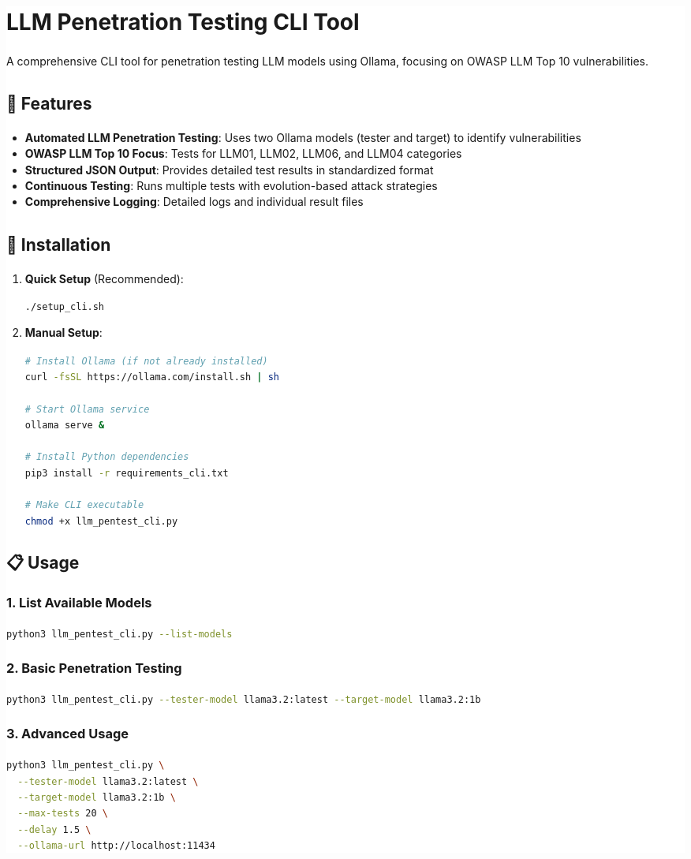 # LLM Penetration Testing CLI Tool

A comprehensive CLI tool for penetration testing LLM models using Ollama, focusing on OWASP LLM Top 10 vulnerabilities.

## 🎯 Features

- **Automated LLM Penetration Testing**: Uses two Ollama models (tester and target) to identify vulnerabilities
- **OWASP LLM Top 10 Focus**: Tests for LLM01, LLM02, LLM06, and LLM04 categories
- **Structured JSON Output**: Provides detailed test results in standardized format
- **Continuous Testing**: Runs multiple tests with evolution-based attack strategies
- **Comprehensive Logging**: Detailed logs and individual result files

## 🔧 Installation

1. **Quick Setup** (Recommended):
   ```bash
   ./setup_cli.sh
   ```

2. **Manual Setup**:
   ```bash
   # Install Ollama (if not already installed)
   curl -fsSL https://ollama.com/install.sh | sh
   
   # Start Ollama service
   ollama serve &
   
   # Install Python dependencies
   pip3 install -r requirements_cli.txt
   
   # Make CLI executable
   chmod +x llm_pentest_cli.py
   ```

## 📋 Usage

### 1. List Available Models
```bash
python3 llm_pentest_cli.py --list-models
```

### 2. Basic Penetration Testing
```bash
python3 llm_pentest_cli.py --tester-model llama3.2:latest --target-model llama3.2:1b
```

### 3. Advanced Usage
```bash
python3 llm_pentest_cli.py \
  --tester-model llama3.2:latest \
  --target-model llama3.2:1b \
  --max-tests 20 \
  --delay 1.5 \
  --ollama-url http://localhost:11434
```
